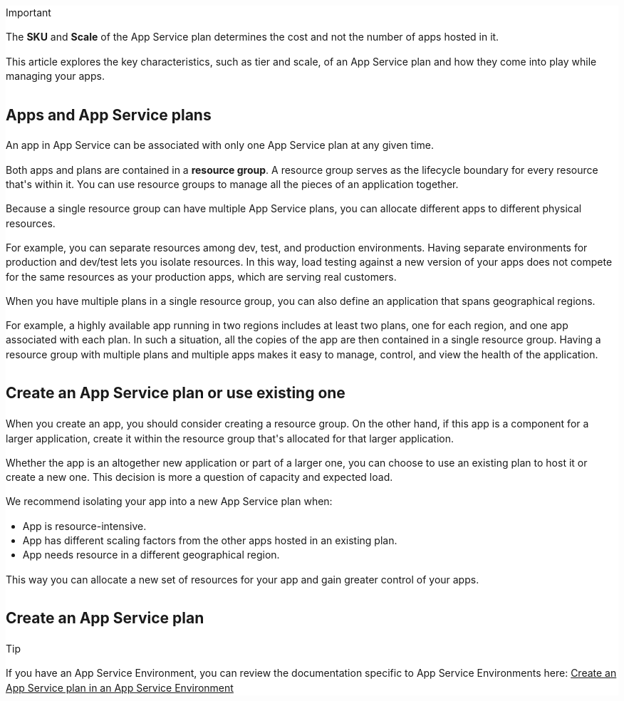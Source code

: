 > [!IMPORTANT]
> The **SKU** and **Scale** of the App Service plan determines the cost and not 
the number of apps hosted in it.

This article explores the key characteristics, such as tier and scale, of an 
App Service plan and how they come into play while managing your apps.

## Apps and App Service plans
An app in App Service can be associated with only one App Service plan at any 
given time.

Both apps and plans are contained in a **resource group**. A resource group serves 
as the lifecycle boundary for every resource that's within it. You can use 
resource groups to manage all the pieces of an application together.

Because a single resource group can have multiple App Service plans, you can 
allocate different apps to different physical resources. 

For example, you can separate resources among dev, test, and production 
environments. Having separate environments for production and dev/test lets 
you isolate resources. In this way, load testing against a new version of your 
apps does not compete for the same resources as your production apps, which 
are serving real customers.

When you have multiple plans in a single resource group, you can also define 
an application that spans geographical regions. 

For example, a highly available app running in two regions includes at least two plans, one for each region, and one app associated with each plan. In such a situation, all the copies of 
the app are then contained in a single resource group. Having a resource group 
with multiple plans and multiple apps makes it easy to manage, control, and 
view the health of the application.

## Create an App Service plan or use existing one
When you create an app, you should consider creating a resource group. On the 
other hand, if this app is a component for a larger application, create it within 
the resource group that's allocated for that larger application.

Whether the app is an altogether new application or part of a larger one, you 
can choose to use an existing plan to host it or create a new one. This 
decision is more a question of capacity and expected load.

We recommend isolating your app into a new App Service plan when:

- App is resource-intensive. 
- App has different scaling factors from the other apps hosted in an existing 
plan.
- App needs resource in a different geographical region.

This way you can allocate a new set of resources for your app and gain greater 
control of your apps.

## Create an App Service plan
> [!TIP]
> If you have an App Service Environment, you can review the documentation 
specific to App Service Environments here: 
[Create an App Service plan in an App Service Environment](../app-service-web/app-service-web-how-to-create-a-web-app-in-an-ase.md#createplan)
 

[pricingtier]: ./media/azure-web-sites-web-hosting-plans-in-depth-overview/appserviceplan-pricingtier.png
[assign]: ./media/azure-web-sites-web-hosting-plans-in-depth-overview/assing-appserviceplan.png
[change]: ./media/azure-web-sites-web-hosting-plans-in-depth-overview/change-appserviceplan.png
[createASP]: ./media/azure-web-sites-web-hosting-plans-in-depth-overview/create-appserviceplan.png
[createWebApp]: ./media/azure-web-sites-web-hosting-plans-in-depth-overview/create-web-app.png